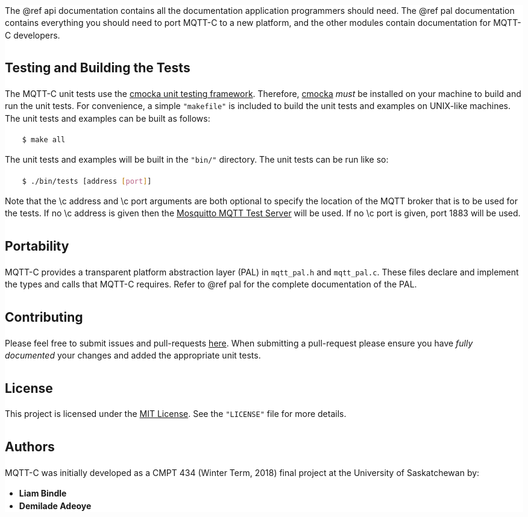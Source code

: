 The @ref api documentation contains all the documentation application programmers should need. 
The @ref pal documentation contains everything you should need to port MQTT-C to a new platform,
and the other modules contain documentation for MQTT-C developers.

## Testing and Building the Tests
The MQTT-C unit tests use the [cmocka unit testing framework](https://cmocka.org/). 
Therefore, [cmocka](https://cmocka.org/) *must* be installed on your machine to build and run 
the unit tests. For convenience, a simple `"makefile"` is included to build the unit tests and 
examples on UNIX-like machines. The unit tests and examples can be built as follows:
```bash
    $ make all
```
The unit tests and examples will be built in the `"bin/"` directory. The unit tests can be run 
like so:
```bash
    $ ./bin/tests [address [port]]
```
Note that the \c address and \c port arguments are both optional to specify the location of the
MQTT broker that is to be used for the tests. If no \c address is given then the 
[Mosquitto MQTT Test Server](https://test.mosquitto.org/) will be used. If no \c port is given, 
port 1883 will be used.

## Portability
MQTT-C provides a transparent platform abstraction layer (PAL) in `mqtt_pal.h` and `mqtt_pal.c`.
These files declare and implement the types and calls that MQTT-C requires. Refer to 
@ref pal for the complete documentation of the PAL.

## Contributing
Please feel free to submit issues and pull-requests [here](https://github.com/LiamBindle/MQTT-C).
When submitting a pull-request please ensure you have *fully documented* your changes and 
added the appropriate unit tests.


## License
This project is licensed under the [MIT License](https://opensource.org/licenses/MIT). See the 
`"LICENSE"` file for more details.

## Authors
MQTT-C was initially developed as a CMPT 434 (Winter Term, 2018) final project at the University of 
Saskatchewan by:
- **Liam Bindle**
- **Demilade Adeoye**

